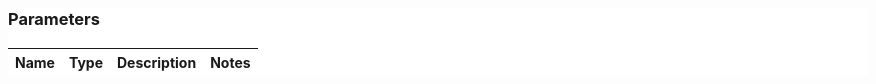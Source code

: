 ### Parameters

Name | Type | Description  | Notes
------------- | ------------- | ------------- | -------------